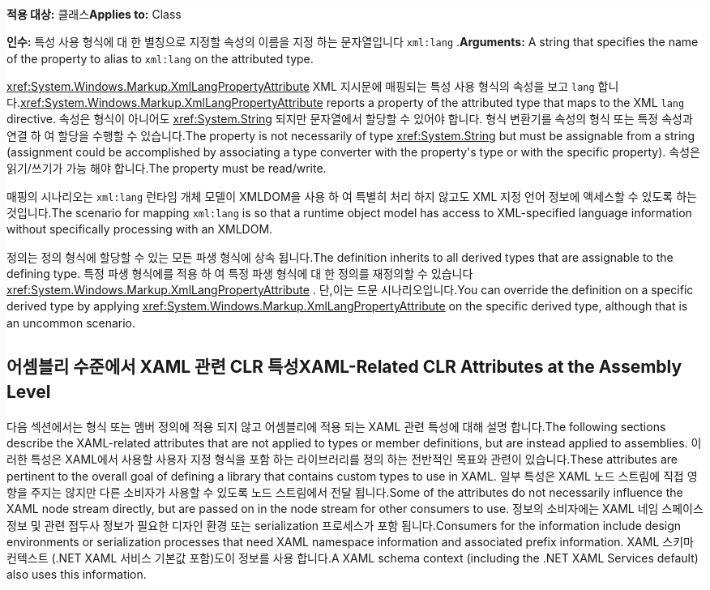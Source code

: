 <span data-ttu-id="f118b-250">**적용 대상:** 클래스</span><span class="sxs-lookup"><span data-stu-id="f118b-250">**Applies to:** Class</span></span>

<span data-ttu-id="f118b-251">**인수:** 특성 사용 형식에 대 한 별칭으로 지정할 속성의 이름을 지정 하는 문자열입니다 `xml:lang` .</span><span class="sxs-lookup"><span data-stu-id="f118b-251">**Arguments:** A string that specifies the name of the property to alias to `xml:lang` on the attributed type.</span></span>

<span data-ttu-id="f118b-252"><xref:System.Windows.Markup.XmlLangPropertyAttribute> XML 지시문에 매핑되는 특성 사용 형식의 속성을 보고 `lang` 합니다.</span><span class="sxs-lookup"><span data-stu-id="f118b-252"><xref:System.Windows.Markup.XmlLangPropertyAttribute> reports a property of the attributed type that maps to the XML `lang` directive.</span></span> <span data-ttu-id="f118b-253">속성은 형식이 아니어도 <xref:System.String> 되지만 문자열에서 할당할 수 있어야 합니다. 형식 변환기를 속성의 형식 또는 특정 속성과 연결 하 여 할당을 수행할 수 있습니다.</span><span class="sxs-lookup"><span data-stu-id="f118b-253">The property is not necessarily of type <xref:System.String> but must be assignable from a string (assignment could be accomplished by associating a type converter with the property's type or with the specific property).</span></span> <span data-ttu-id="f118b-254">속성은 읽기/쓰기가 가능 해야 합니다.</span><span class="sxs-lookup"><span data-stu-id="f118b-254">The property must be read/write.</span></span>

<span data-ttu-id="f118b-255">매핑의 시나리오는 `xml:lang` 런타임 개체 모델이 XMLDOM을 사용 하 여 특별히 처리 하지 않고도 XML 지정 언어 정보에 액세스할 수 있도록 하는 것입니다.</span><span class="sxs-lookup"><span data-stu-id="f118b-255">The scenario for mapping `xml:lang` is so that a runtime object model has access to XML-specified language information without specifically processing with an XMLDOM.</span></span>

<span data-ttu-id="f118b-256">정의는 정의 형식에 할당할 수 있는 모든 파생 형식에 상속 됩니다.</span><span class="sxs-lookup"><span data-stu-id="f118b-256">The definition inherits to all derived types that are assignable to the defining type.</span></span> <span data-ttu-id="f118b-257">특정 파생 형식에를 적용 하 여 특정 파생 형식에 대 한 정의를 재정의할 수 있습니다 <xref:System.Windows.Markup.XmlLangPropertyAttribute> . 단,이는 드문 시나리오입니다.</span><span class="sxs-lookup"><span data-stu-id="f118b-257">You can override the definition on a specific derived type by applying <xref:System.Windows.Markup.XmlLangPropertyAttribute> on the specific derived type, although that is an uncommon scenario.</span></span>

## <a name="xaml-related-clr-attributes-at-the-assembly-level"></a><span data-ttu-id="f118b-258">어셈블리 수준에서 XAML 관련 CLR 특성</span><span class="sxs-lookup"><span data-stu-id="f118b-258">XAML-Related CLR Attributes at the Assembly Level</span></span>

<span data-ttu-id="f118b-259">다음 섹션에서는 형식 또는 멤버 정의에 적용 되지 않고 어셈블리에 적용 되는 XAML 관련 특성에 대해 설명 합니다.</span><span class="sxs-lookup"><span data-stu-id="f118b-259">The following sections describe the XAML-related attributes that are not applied to types or member definitions, but are instead applied to assemblies.</span></span> <span data-ttu-id="f118b-260">이러한 특성은 XAML에서 사용할 사용자 지정 형식을 포함 하는 라이브러리를 정의 하는 전반적인 목표와 관련이 있습니다.</span><span class="sxs-lookup"><span data-stu-id="f118b-260">These attributes are pertinent to the overall goal of defining a library that contains custom types to use in XAML.</span></span> <span data-ttu-id="f118b-261">일부 특성은 XAML 노드 스트림에 직접 영향을 주지는 않지만 다른 소비자가 사용할 수 있도록 노드 스트림에서 전달 됩니다.</span><span class="sxs-lookup"><span data-stu-id="f118b-261">Some of the attributes do not necessarily influence the XAML node stream directly, but are passed on in the node stream for other consumers to use.</span></span> <span data-ttu-id="f118b-262">정보의 소비자에는 XAML 네임 스페이스 정보 및 관련 접두사 정보가 필요한 디자인 환경 또는 serialization 프로세스가 포함 됩니다.</span><span class="sxs-lookup"><span data-stu-id="f118b-262">Consumers for the information include design environments or serialization processes that need XAML namespace information and associated prefix information.</span></span> <span data-ttu-id="f118b-263">XAML 스키마 컨텍스트 (.NET XAML 서비스 기본값 포함)도이 정보를 사용 합니다.</span><span class="sxs-lookup"><span data-stu-id="f118b-263">A XAML schema context (including the .NET XAML Services default) also uses this information.</span></span>
